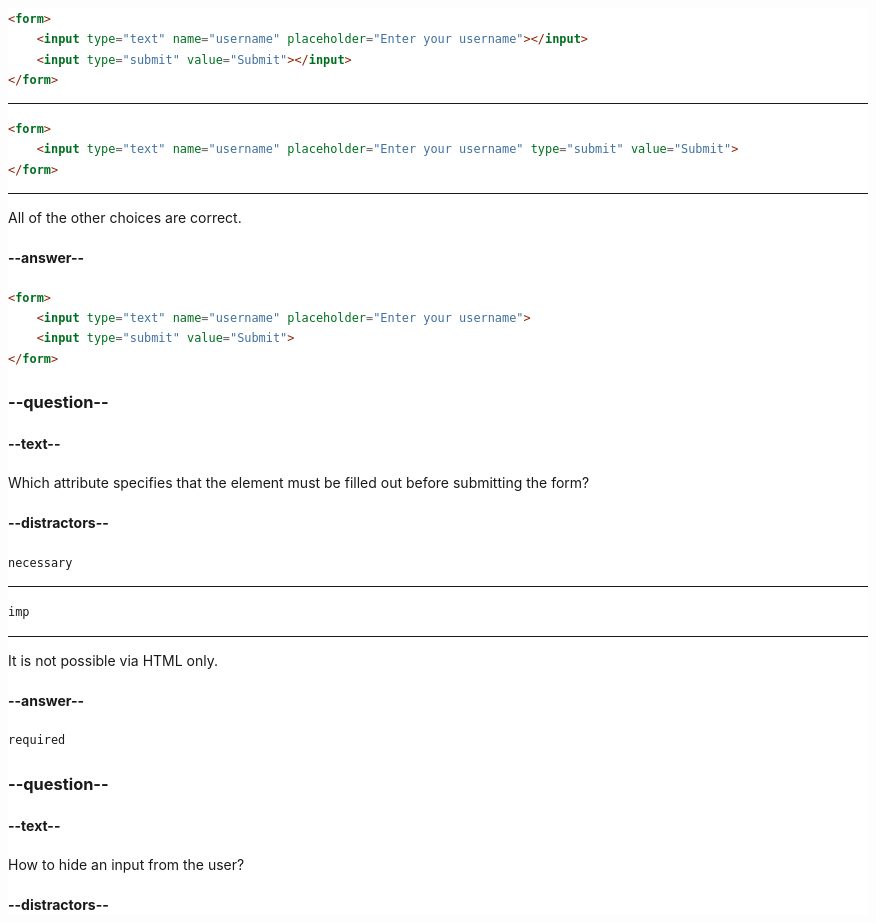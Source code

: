 ```html
<form>
    <input type="text" name="username" placeholder="Enter your username"></input>
    <input type="submit" value="Submit"></input>
</form>
```

---

```html
<form>
    <input type="text" name="username" placeholder="Enter your username" type="submit" value="Submit">
</form>
```

---

All of the other choices are correct.

#### --answer--

```html
<form>
    <input type="text" name="username" placeholder="Enter your username">
    <input type="submit" value="Submit">
</form>
```

### --question--

#### --text--

Which attribute specifies that the element must be filled out before submitting the form?

#### --distractors--

`necessary`

---

`imp`

---

It is not possible via HTML only.

#### --answer--

`required`

### --question--

#### --text--

How to hide an input from the user?

#### --distractors--
